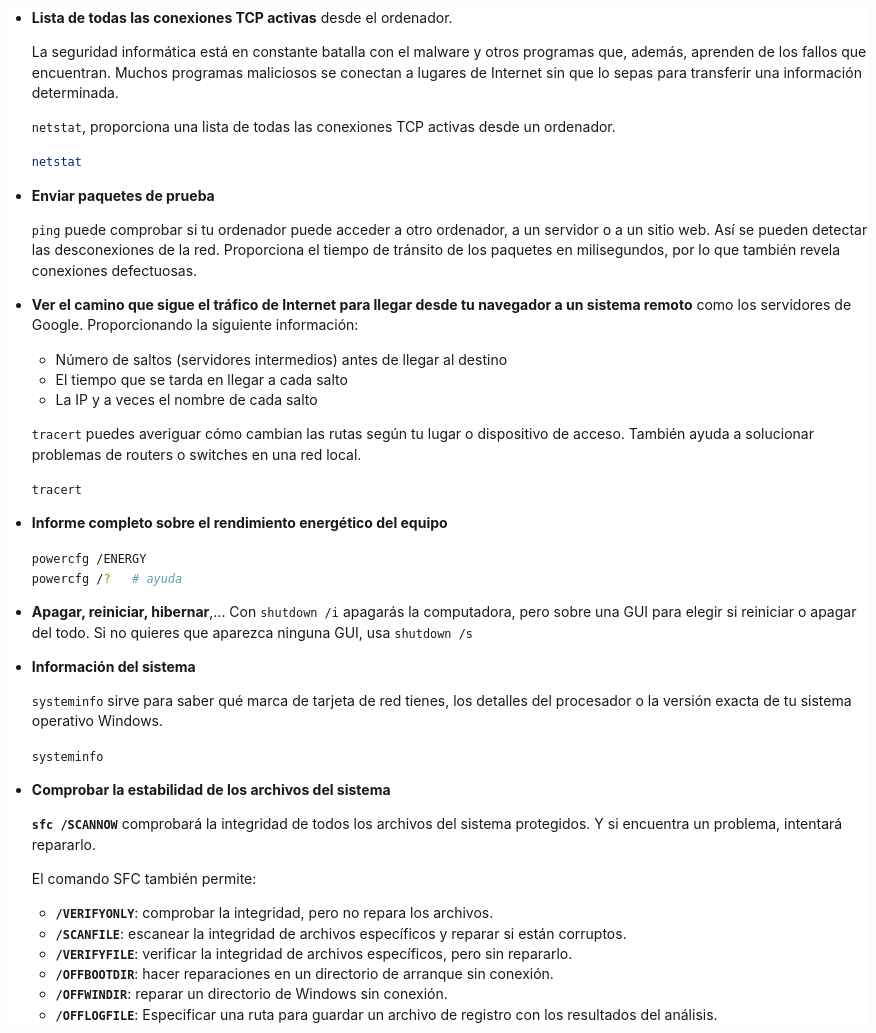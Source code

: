 - **Lista de todas las conexiones TCP activas** desde el ordenador.

  La seguridad informática está en constante batalla con el malware y otros programas que, además, aprenden de los fallos que encuentran. Muchos programas maliciosos se conectan a lugares de Internet sin que lo sepas para transferir una información determinada.

  `netstat`, proporciona una lista de todas las conexiones TCP activas desde un ordenador.

  ```bash
  netstat
  ```

- **Enviar paquetes de prueba**

  `ping` puede comprobar si tu ordenador puede acceder a otro ordenador, a un servidor o a un sitio web. Así se pueden detectar las desconexiones de la red. Proporciona el tiempo de tránsito de los paquetes en milisegundos, por lo que también revela conexiones defectuosas.

- **Ver el camino que sigue el tráfico de Internet para llegar desde tu navegador a un sistema remoto** como los servidores de Google. Proporcionando la siguiente información:

  - Número de saltos (servidores intermedios) antes de llegar al destino
  - El tiempo que se tarda en llegar a cada salto
  - La IP y a veces el nombre de cada salto

  ``tracert`` puedes averiguar cómo cambian las rutas según tu lugar o dispositivo de acceso. También ayuda a solucionar problemas de routers o switches en una red local.

  ```bash
  tracert 
  ```

- **Informe completo sobre el rendimiento energético del equipo**

  ```bash
  powercfg /ENERGY
  powercfg /?   # ayuda
  ```

- **Apagar, reiniciar, hibernar**,... Con `shutdown /i`  apagarás la computadora, pero sobre una GUI para elegir si reiniciar o apagar del todo. Si no quieres que aparezca ninguna GUI, usa `shutdown /s`

- **Información del sistema**

  `systeminfo` sirve para saber qué marca de tarjeta de red tienes, los detalles del procesador o la versión exacta de tu sistema operativo Windows.
  
  ```bash
  systeminfo
  ```
  
- **Comprobar la estabilidad de los archivos del sistema**

  **``sfc /SCANNOW``** comprobará la integridad de todos los archivos del sistema protegidos. Y si encuentra un problema, intentará repararlo.

  El comando SFC también permite:

  - **``/VERIFYONLY``**: comprobar la integridad, pero no repara los archivos.
  - **``/SCANFILE``**: escanear la integridad de archivos específicos y reparar si están corruptos.
  - **``/VERIFYFILE``**: verificar la integridad de archivos específicos, pero sin repararlo.
  - **``/OFFBOOTDIR``**: hacer reparaciones en un directorio de arranque sin conexión.
  - **``/OFFWINDIR``**: reparar un directorio de Windows sin conexión.
  - **``/OFFLOGFILE``**: Especificar una ruta para guardar un archivo de registro con los resultados del análisis.
